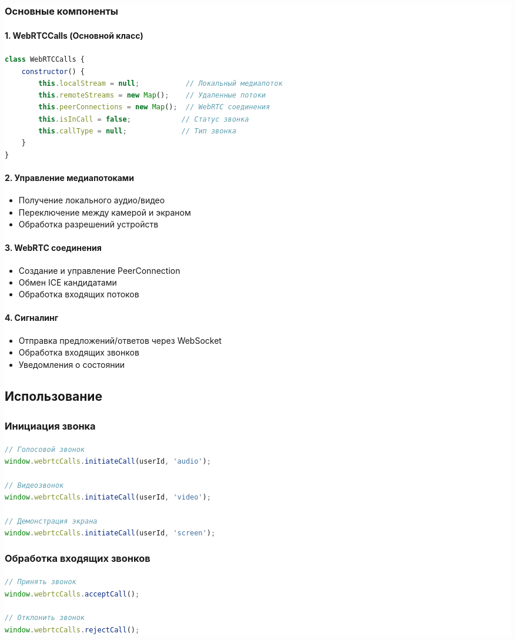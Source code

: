 ### Основные компоненты

#### 1. WebRTCCalls (Основной класс)
```javascript
class WebRTCCalls {
    constructor() {
        this.localStream = null;           // Локальный медиапоток
        this.remoteStreams = new Map();    // Удаленные потоки
        this.peerConnections = new Map();  // WebRTC соединения
        this.isInCall = false;            // Статус звонка
        this.callType = null;             // Тип звонка
    }
}
```

#### 2. Управление медиапотоками
- Получение локального аудио/видео
- Переключение между камерой и экраном
- Обработка разрешений устройств

#### 3. WebRTC соединения
- Создание и управление PeerConnection
- Обмен ICE кандидатами
- Обработка входящих потоков

#### 4. Сигналинг
- Отправка предложений/ответов через WebSocket
- Обработка входящих звонков
- Уведомления о состоянии

## Использование

### Инициация звонка

```javascript
// Голосовой звонок
window.webrtcCalls.initiateCall(userId, 'audio');

// Видеозвонок
window.webrtcCalls.initiateCall(userId, 'video');

// Демонстрация экрана
window.webrtcCalls.initiateCall(userId, 'screen');
```

### Обработка входящих звонков

```javascript
// Принять звонок
window.webrtcCalls.acceptCall();

// Отклонить звонок
window.webrtcCalls.rejectCall();
```
